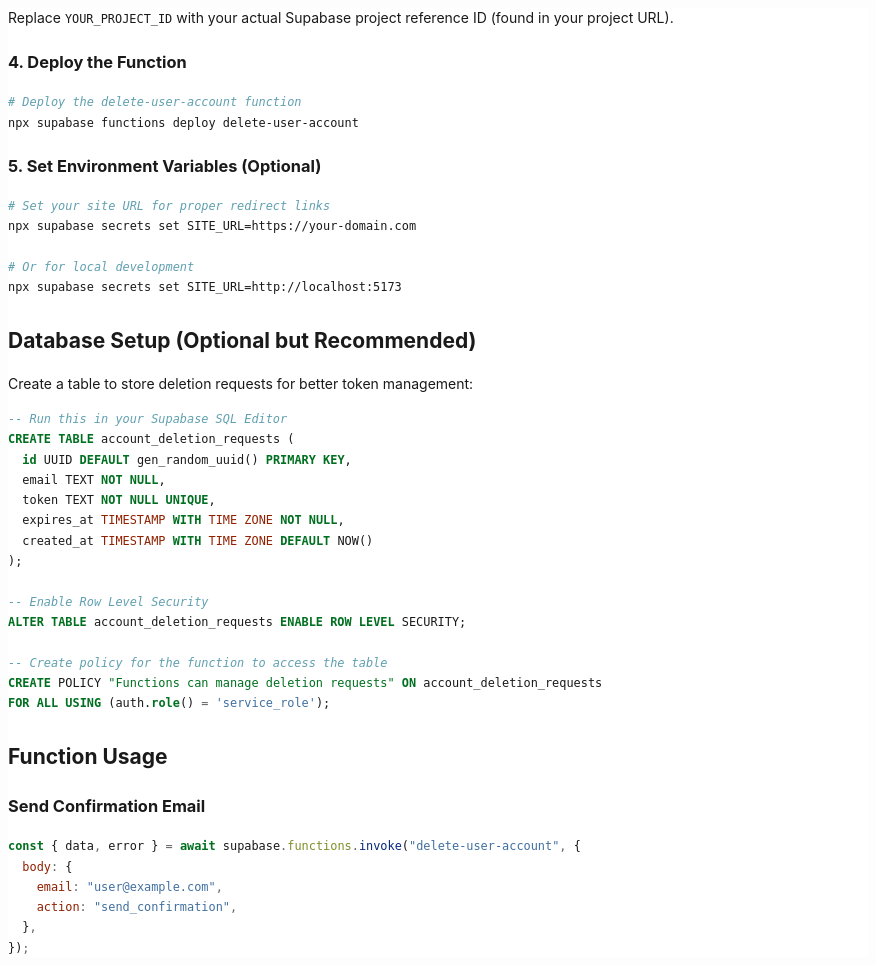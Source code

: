 Replace `YOUR_PROJECT_ID` with your actual Supabase project reference ID (found in your project URL).

### 4. Deploy the Function

```bash
# Deploy the delete-user-account function
npx supabase functions deploy delete-user-account
```

### 5. Set Environment Variables (Optional)

```bash
# Set your site URL for proper redirect links
npx supabase secrets set SITE_URL=https://your-domain.com

# Or for local development
npx supabase secrets set SITE_URL=http://localhost:5173
```

## Database Setup (Optional but Recommended)

Create a table to store deletion requests for better token management:

```sql
-- Run this in your Supabase SQL Editor
CREATE TABLE account_deletion_requests (
  id UUID DEFAULT gen_random_uuid() PRIMARY KEY,
  email TEXT NOT NULL,
  token TEXT NOT NULL UNIQUE,
  expires_at TIMESTAMP WITH TIME ZONE NOT NULL,
  created_at TIMESTAMP WITH TIME ZONE DEFAULT NOW()
);

-- Enable Row Level Security
ALTER TABLE account_deletion_requests ENABLE ROW LEVEL SECURITY;

-- Create policy for the function to access the table
CREATE POLICY "Functions can manage deletion requests" ON account_deletion_requests
FOR ALL USING (auth.role() = 'service_role');
```

## Function Usage

### Send Confirmation Email

```javascript
const { data, error } = await supabase.functions.invoke("delete-user-account", {
  body: {
    email: "user@example.com",
    action: "send_confirmation",
  },
});
```
